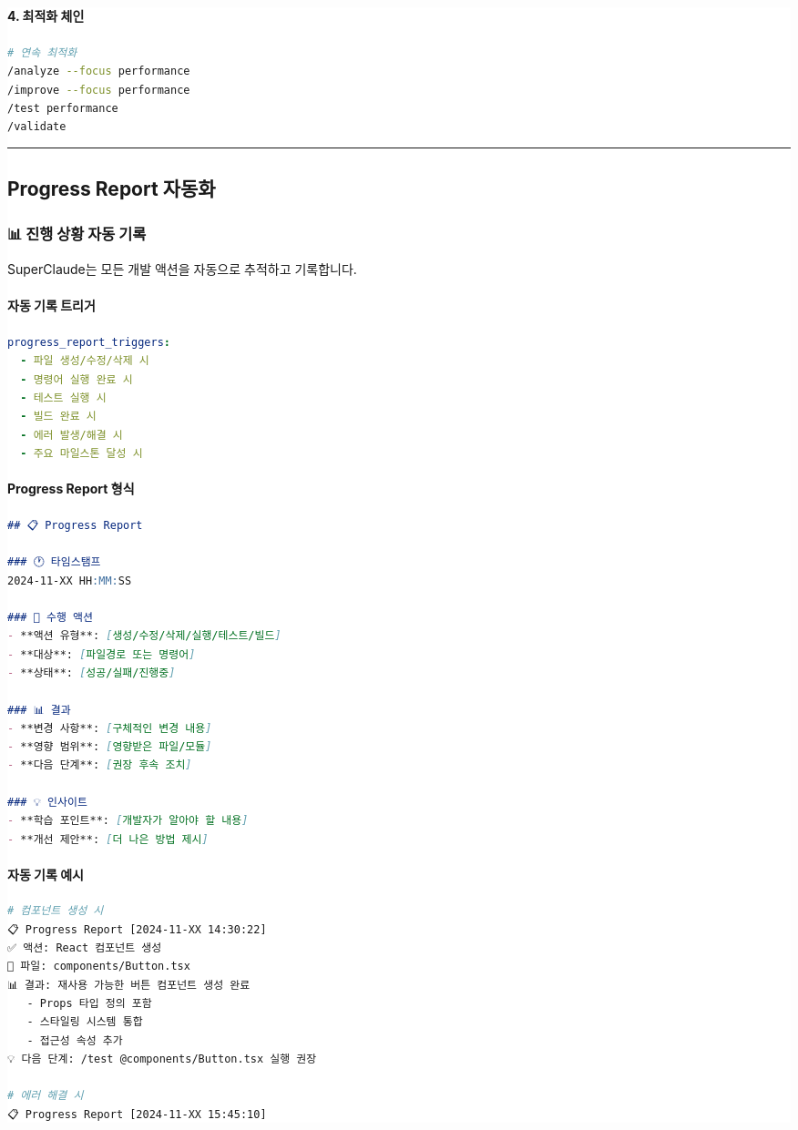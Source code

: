 #### 4. 최적화 체인
```bash
# 연속 최적화
/analyze --focus performance
/improve --focus performance
/test performance
/validate
```

---

## Progress Report 자동화

### 📊 진행 상황 자동 기록

SuperClaude는 모든 개발 액션을 자동으로 추적하고 기록합니다.

#### 자동 기록 트리거
```yaml
progress_report_triggers:
  - 파일 생성/수정/삭제 시
  - 명령어 실행 완료 시
  - 테스트 실행 시
  - 빌드 완료 시
  - 에러 발생/해결 시
  - 주요 마일스톤 달성 시
```

#### Progress Report 형식
```markdown
## 📋 Progress Report

### 🕐 타임스탬프
2024-11-XX HH:MM:SS

### 🎯 수행 액션
- **액션 유형**: [생성/수정/삭제/실행/테스트/빌드]
- **대상**: [파일경로 또는 명령어]
- **상태**: [성공/실패/진행중]

### 📊 결과
- **변경 사항**: [구체적인 변경 내용]
- **영향 범위**: [영향받은 파일/모듈]
- **다음 단계**: [권장 후속 조치]

### 💡 인사이트
- **학습 포인트**: [개발자가 알아야 할 내용]
- **개선 제안**: [더 나은 방법 제시]
```

#### 자동 기록 예시
```bash
# 컴포넌트 생성 시
📋 Progress Report [2024-11-XX 14:30:22]
✅ 액션: React 컴포넌트 생성
📁 파일: components/Button.tsx
📊 결과: 재사용 가능한 버튼 컴포넌트 생성 완료
   - Props 타입 정의 포함
   - 스타일링 시스템 통합
   - 접근성 속성 추가
💡 다음 단계: /test @components/Button.tsx 실행 권장

# 에러 해결 시
📋 Progress Report [2024-11-XX 15:45:10]
```